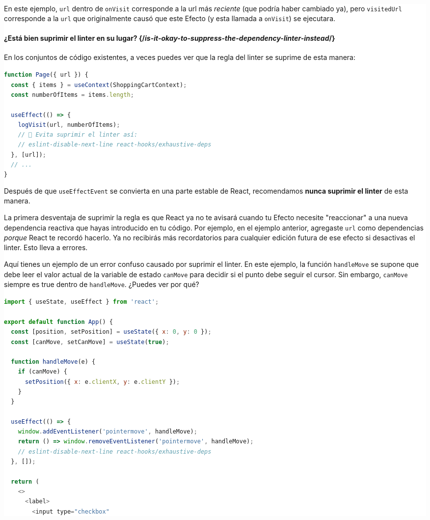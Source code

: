 En este ejemplo, `url` dentro de `onVisit` corresponde a la url más *reciente* (que podría haber cambiado ya), pero `visitedUrl` corresponde a la `url` que originalmente causó que este Efecto (y esta llamada a `onVisit`) se ejecutara.

</Note>

<DeepDive>

#### ¿Está bien suprimir el linter en su lugar? {/*is-it-okay-to-suppress-the-dependency-linter-instead*/}

En los conjuntos de código existentes, a veces puedes ver que la regla del linter se suprime de esta manera:

```js {7-9}
function Page({ url }) {
  const { items } = useContext(ShoppingCartContext);
  const numberOfItems = items.length;

  useEffect(() => {
    logVisit(url, numberOfItems);
    // 🔴 Evita suprimir el linter así:
    // eslint-disable-next-line react-hooks/exhaustive-deps
  }, [url]);
  // ...
}
```

Después de que `useEffectEvent` se convierta en una parte estable de React, recomendamos **nunca suprimir el linter** de esta manera.

La primera desventaja de suprimir la regla es que React ya no te avisará cuando tu Efecto necesite "reaccionar" a una nueva dependencia reactiva que hayas introducido en tu código. Por ejemplo, en el ejemplo anterior, agregaste `url` como dependencias *porque* React te recordó hacerlo. Ya no recibirás más recordatorios para cualquier edición futura de ese efecto si desactivas el linter. Esto lleva a errores.


Aquí tienes un ejemplo de un error confuso causado por suprimir el linter. En este ejemplo, la función `handleMove` se supone que debe leer el valor actual de la variable de estado `canMove` para decidir si el punto debe seguir el cursor. Sin embargo, `canMove` siempre es true dentro de `handleMove`. ¿Puedes ver por qué?


<Sandpack>

```js
import { useState, useEffect } from 'react';

export default function App() {
  const [position, setPosition] = useState({ x: 0, y: 0 });
  const [canMove, setCanMove] = useState(true);

  function handleMove(e) {
    if (canMove) {
      setPosition({ x: e.clientX, y: e.clientY });
    }
  }

  useEffect(() => {
    window.addEventListener('pointermove', handleMove);
    return () => window.removeEventListener('pointermove', handleMove);
    // eslint-disable-next-line react-hooks/exhaustive-deps
  }, []);

  return (
    <>
      <label>
        <input type="checkbox"
```